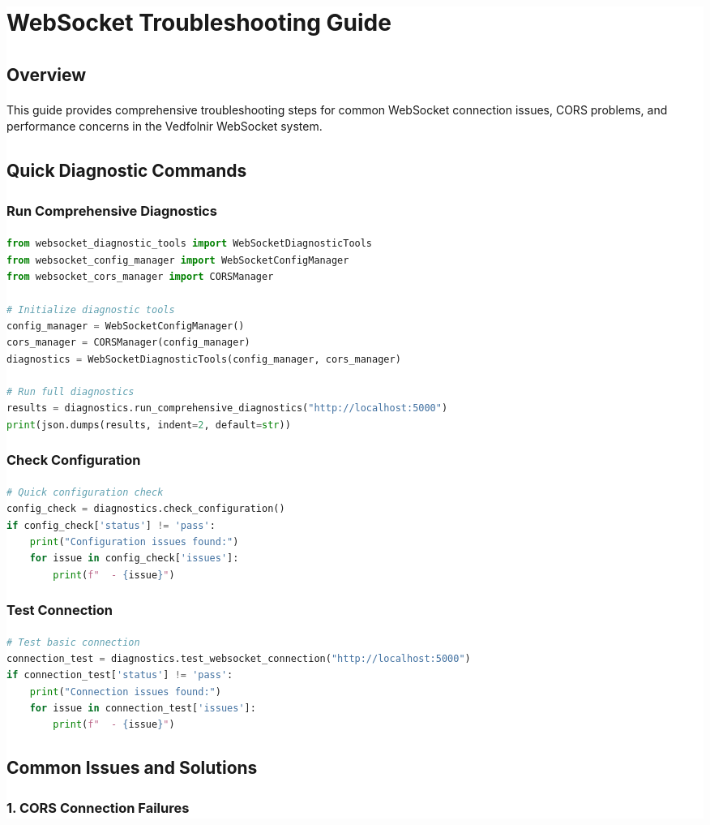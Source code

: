 # WebSocket Troubleshooting Guide

## Overview

This guide provides comprehensive troubleshooting steps for common WebSocket connection issues, CORS problems, and performance concerns in the Vedfolnir WebSocket system.

## Quick Diagnostic Commands

### Run Comprehensive Diagnostics
```python
from websocket_diagnostic_tools import WebSocketDiagnosticTools
from websocket_config_manager import WebSocketConfigManager
from websocket_cors_manager import CORSManager

# Initialize diagnostic tools
config_manager = WebSocketConfigManager()
cors_manager = CORSManager(config_manager)
diagnostics = WebSocketDiagnosticTools(config_manager, cors_manager)

# Run full diagnostics
results = diagnostics.run_comprehensive_diagnostics("http://localhost:5000")
print(json.dumps(results, indent=2, default=str))
```

### Check Configuration
```python
# Quick configuration check
config_check = diagnostics.check_configuration()
if config_check['status'] != 'pass':
    print("Configuration issues found:")
    for issue in config_check['issues']:
        print(f"  - {issue}")
```

### Test Connection
```python
# Test basic connection
connection_test = diagnostics.test_websocket_connection("http://localhost:5000")
if connection_test['status'] != 'pass':
    print("Connection issues found:")
    for issue in connection_test['issues']:
        print(f"  - {issue}")
```

## Common Issues and Solutions

### 1. CORS Connection Failures
